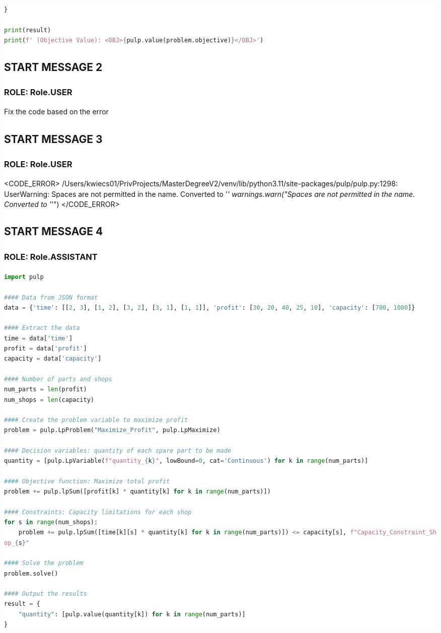 ```python
}

print(result)
print(f' (Objective Value): <OBJ>{pulp.value(problem.objective)}</OBJ>')
```

## START MESSAGE 2 
### ROLE: Role.USER
Fix the code based on the error

## START MESSAGE 3 
### ROLE: Role.USER
<CODE_ERROR>
/Users/kwiecs01/PrivProjects/MasterDegreeV2/venv/lib/python3.11/site-packages/pulp/pulp.py:1298: UserWarning: Spaces are not permitted in the name. Converted to '_'
  warnings.warn("Spaces are not permitted in the name. Converted to '_'")
</CODE_ERROR>


## START MESSAGE 4 
### ROLE: Role.ASSISTANT
```python
import pulp

#### Data from JSON format
data = {'time': [[2, 3], [1, 2], [3, 2], [3, 1], [1, 1]], 'profit': [30, 20, 40, 25, 10], 'capacity': [700, 1000]}

#### Extract the data
time = data['time']
profit = data['profit']
capacity = data['capacity']

#### Number of parts and shops
num_parts = len(profit)
num_shops = len(capacity)

#### Create the problem variable to maximize profit
problem = pulp.LpProblem("Maximize_Profit", pulp.LpMaximize)

#### Decision variables: quantity of each spare part to be made
quantity = [pulp.LpVariable(f"quantity_{k}", lowBound=0, cat='Continuous') for k in range(num_parts)]

#### Objective function: Maximize total profit
problem += pulp.lpSum([profit[k] * quantity[k] for k in range(num_parts)])

#### Constraints: Capacity limitations for each shop
for s in range(num_shops):
    problem += pulp.lpSum([time[k][s] * quantity[k] for k in range(num_parts)]) <= capacity[s], f"Capacity_Constraint_Shop_{s}"

#### Solve the problem
problem.solve()

#### Output the results
result = {
    "quantity": [pulp.value(quantity[k]) for k in range(num_parts)]
}

```